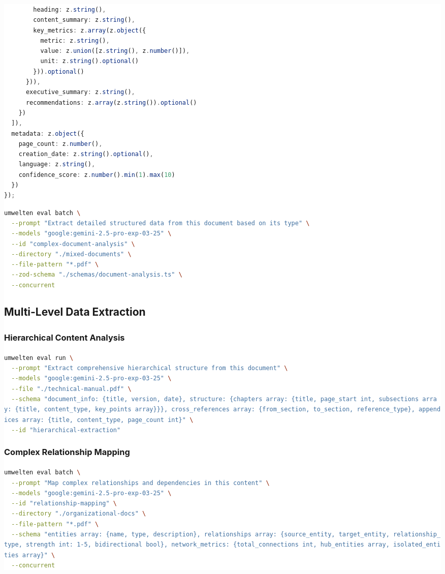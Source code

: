 ```typescript
        heading: z.string(),
        content_summary: z.string(),
        key_metrics: z.array(z.object({
          metric: z.string(),
          value: z.union([z.string(), z.number()]),
          unit: z.string().optional()
        })).optional()
      })),
      executive_summary: z.string(),
      recommendations: z.array(z.string()).optional()
    })
  ]),
  metadata: z.object({
    page_count: z.number(),
    creation_date: z.string().optional(),
    language: z.string(),
    confidence_score: z.number().min(1).max(10)
  })
});
```

```bash
umwelten eval batch \
  --prompt "Extract detailed structured data from this document based on its type" \
  --models "google:gemini-2.5-pro-exp-03-25" \
  --id "complex-document-analysis" \
  --directory "./mixed-documents" \
  --file-pattern "*.pdf" \
  --zod-schema "./schemas/document-analysis.ts" \
  --concurrent
```

## Multi-Level Data Extraction

### Hierarchical Content Analysis

```bash
umwelten eval run \
  --prompt "Extract comprehensive hierarchical structure from this document" \
  --models "google:gemini-2.5-pro-exp-03-25" \
  --file "./technical-manual.pdf" \
  --schema "document_info: {title, version, date}, structure: {chapters array: {title, page_start int, subsections array: {title, content_type, key_points array}}}, cross_references array: {from_section, to_section, reference_type}, appendices array: {title, content_type, page_count int}" \
  --id "hierarchical-extraction"
```

### Complex Relationship Mapping

```bash
umwelten eval batch \
  --prompt "Map complex relationships and dependencies in this content" \
  --models "google:gemini-2.5-pro-exp-03-25" \
  --id "relationship-mapping" \
  --directory "./organizational-docs" \
  --file-pattern "*.pdf" \
  --schema "entities array: {name, type, description}, relationships array: {source_entity, target_entity, relationship_type, strength int: 1-5, bidirectional bool}, network_metrics: {total_connections int, hub_entities array, isolated_entities array}" \
  --concurrent
```
